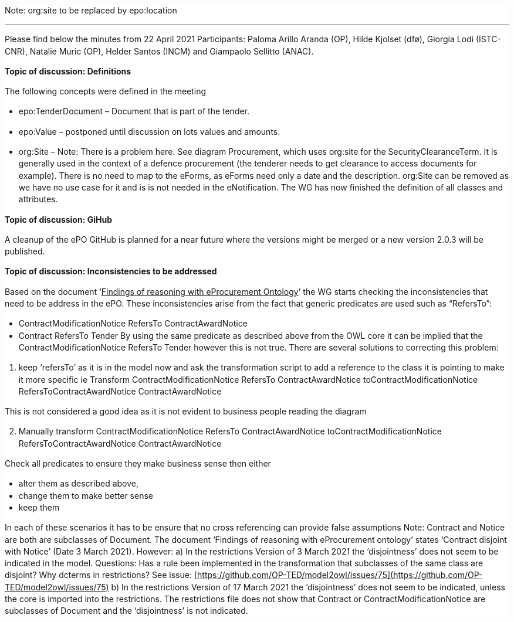   Note: org:site to be replaced by epo:location 

***

Please find below the minutes from 22 April 2021
Participants: Paloma Arillo Aranda (OP), Hilde Kjolset (dfø), Giorgia Lodi (ISTC-CNR), Natalie Muric (OP), Helder Santos (INCM) and Giampaolo Sellitto (ANAC).


**Topic of discussion: Definitions**

The following concepts were defined in the meeting 
* epo:TenderDocument – Document that is part of the tender. 

* epo:Value – postponed until discussion on lots values and amounts.

* org:Site – Note: There is  a problem here. See diagram Procurement, which uses org:site for the SecurityClearanceTerm. It is generally used in the context of a defence procurement (the tenderer needs to get clearance to access documents for example). There is no need to map to the eForms, as eForms need only a date and the description. org:Site can be removed  as we have no use case for it and is is not needed in the eNotification.
The WG has now finished the definition of all classes and attributes. 

**Topic of discussion: GiHub**

A cleanup of the ePO GitHub is planned for a near future where the versions might be merged or a new version 2.0.3 will be published.

**Topic of discussion: Inconsistencies to be addressed**

Based on the document ‘[Findings of reasoning with eProcurement Ontology](https://github.com/OP-TED/model2owl/blob/master/test/reasoning-investigation/findings.md)’ the WG starts checking the inconsistencies that need to be address in the ePO.  These inconsistencies arise from the fact that generic predicates are used such as “RefersTo”:

* ContractModificationNotice RefersTo ContractAwardNotice
* Contract RefersTo Tender
By using the same predicate as described above from the OWL core it can be implied that the ContractModificationNotice RefersTo Tender however this is not true.  There are several solutions to correcting this problem:
1.	keep ‘refersTo’ as it is in the model now and ask the transformation script to add a reference to the class it is pointing to make it more specific ie Transform ContractModificationNotice RefersTo ContractAwardNotice toContractModificationNotice RefersToContractAwardNotice ContractAwardNotice

This is not considered a good idea as it is not evident to business people reading the diagram

2. Manually transform ContractModificationNotice RefersTo ContractAwardNotice toContractModificationNotice RefersToContractAwardNotice ContractAwardNotice

Check all predicates to ensure they make business sense then either
* alter them as described above, 
* change them to make better sense 
* keep them 

In each of these scenarios it has to be ensure that no cross referencing can provide false assumptions
Note: Contract and Notice are both are subclasses of Document. The document ‘Findings of reasoning with eProcurement ontology’ states ‘Contract disjoint with Notice’ (Date 3 March 2021).
However:
a)	In the restrictions Version of 3 March 2021 the ‘disjointness’ does not seem to be indicated in the model. 
Questions:
Has a rule been implemented in the transformation that subclasses of the same class are disjoint? 
Why dcterms in restrictions? See issue: [https://github.com/OP-TED/model2owl/issues/75](https://github.com/OP-TED/model2owl/issues/75)
b)	In the restrictions Version of 17 March 2021  the ‘disjointness’ does not seem to be indicated, unless the core is imported into the restrictions. The restrictions file does not show that Contract or ContractModificationNotice are subclasses of Document and the ‘disjointness’ is not indicated. 
